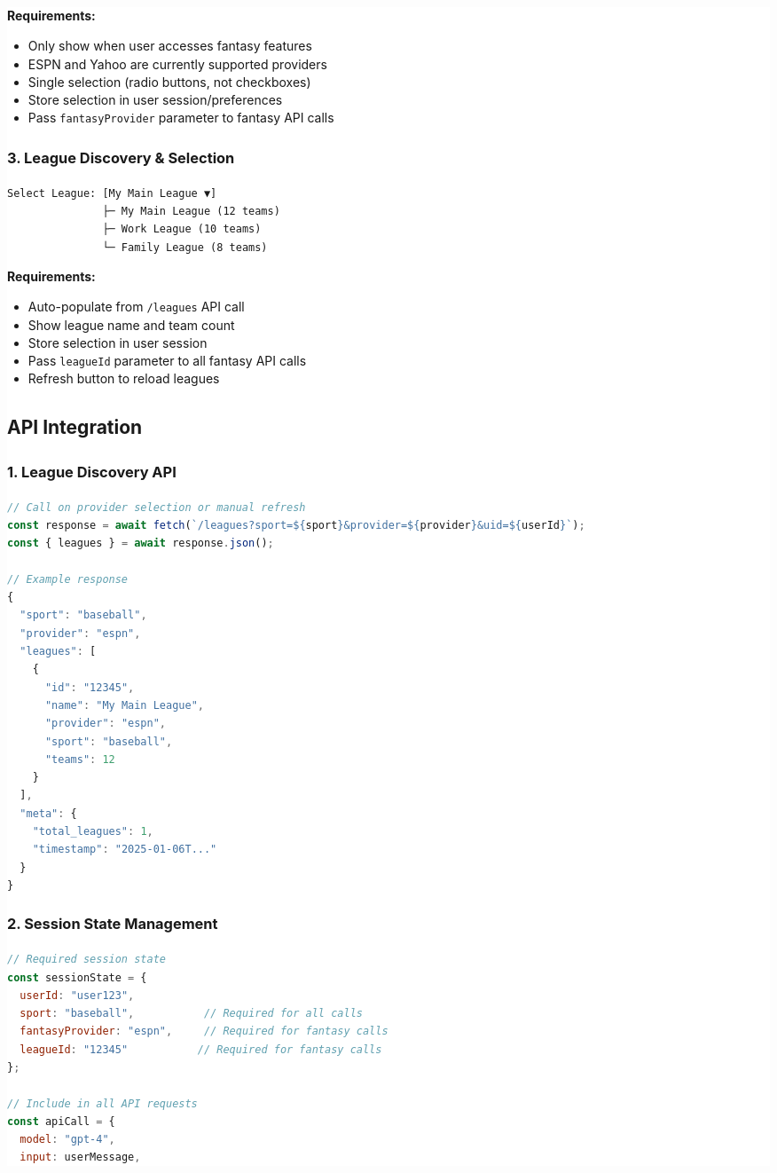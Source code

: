 **Requirements:**
- Only show when user accesses fantasy features
- ESPN and Yahoo are currently supported providers
- Single selection (radio buttons, not checkboxes)
- Store selection in user session/preferences
- Pass `fantasyProvider` parameter to fantasy API calls

### 3. League Discovery & Selection
```
Select League: [My Main League ▼]
               ├─ My Main League (12 teams)
               ├─ Work League (10 teams) 
               └─ Family League (8 teams)
```

**Requirements:**
- Auto-populate from `/leagues` API call
- Show league name and team count
- Store selection in user session
- Pass `leagueId` parameter to all fantasy API calls
- Refresh button to reload leagues

## API Integration

### 1. League Discovery API
```javascript
// Call on provider selection or manual refresh
const response = await fetch(`/leagues?sport=${sport}&provider=${provider}&uid=${userId}`);
const { leagues } = await response.json();

// Example response
{
  "sport": "baseball",
  "provider": "espn", 
  "leagues": [
    {
      "id": "12345",
      "name": "My Main League",
      "provider": "espn",
      "sport": "baseball", 
      "teams": 12
    }
  ],
  "meta": {
    "total_leagues": 1,
    "timestamp": "2025-01-06T..."
  }
}
```

### 2. Session State Management
```javascript
// Required session state
const sessionState = {
  userId: "user123",
  sport: "baseball",           // Required for all calls
  fantasyProvider: "espn",     // Required for fantasy calls  
  leagueId: "12345"           // Required for fantasy calls
};

// Include in all API requests
const apiCall = {
  model: "gpt-4",
  input: userMessage,
```